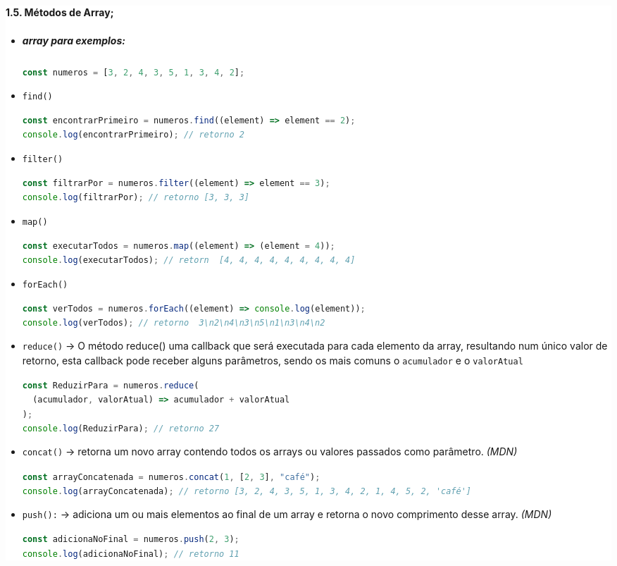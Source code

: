 
#### 1.5. Métodos de Array;

- ##### array para exemplos:

  ```js
  const numeros = [3, 2, 4, 3, 5, 1, 3, 4, 2];
  ```

- `find()`

  ```js
  const encontrarPrimeiro = numeros.find((element) => element == 2);
  console.log(encontrarPrimeiro); // retorno 2
  ```

- `filter()`

  ```js
  const filtrarPor = numeros.filter((element) => element == 3);
  console.log(filtrarPor); // retorno [3, 3, 3]
  ```

- `map()`

  ```js
  const executarTodos = numeros.map((element) => (element = 4));
  console.log(executarTodos); // retorn  [4, 4, 4, 4, 4, 4, 4, 4, 4]
  ```

- `forEach()`

  ```js
  const verTodos = numeros.forEach((element) => console.log(element));
  console.log(verTodos); // retorno  3\n2\n4\n3\n5\n1\n3\n4\n2
  ```

- `reduce()` -> O método reduce() uma callback que será executada para cada elemento da array, resultando num único valor de retorno, esta callback pode receber alguns parâmetros, sendo os mais comuns o `acumulador` e o `valorAtual`

  ```js
  const ReduzirPara = numeros.reduce(
    (acumulador, valorAtual) => acumulador + valorAtual
  );
  console.log(ReduzirPara); // retorno 27
  ```

- `concat()` -> retorna um novo array contendo todos os arrays ou valores passados como parâmetro. _(MDN)_

  ```js
  const arrayConcatenada = numeros.concat(1, [2, 3], "café");
  console.log(arrayConcatenada); // retorno [3, 2, 4, 3, 5, 1, 3, 4, 2, 1, 4, 5, 2, 'café']
  ```

- `push():` -> adiciona um ou mais elementos ao final de um array e retorna o novo comprimento desse array. _(MDN)_

  ```js
  const adicionaNoFinal = numeros.push(2, 3);
  console.log(adicionaNoFinal); // retorno 11
  ```
